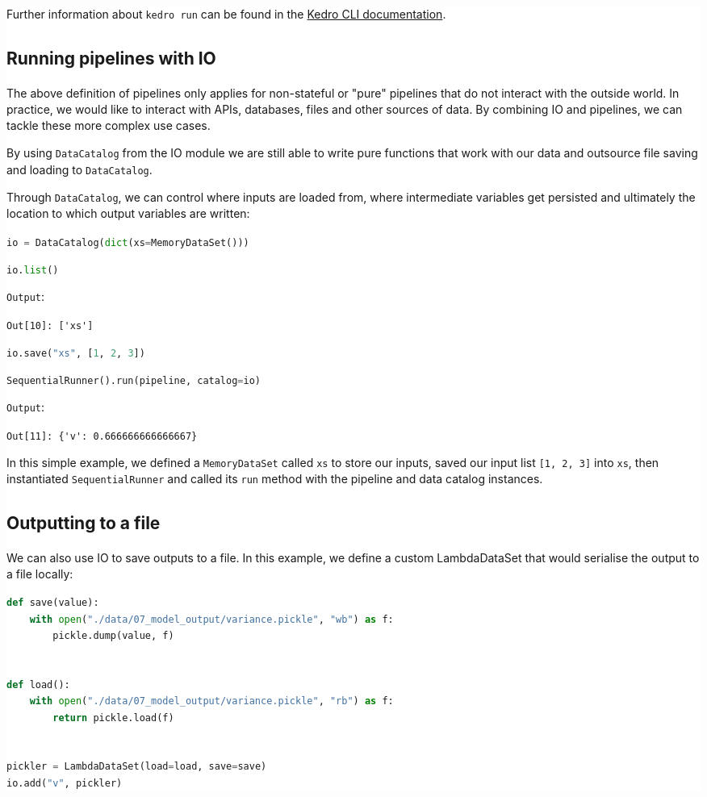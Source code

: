Further information about `kedro run` can be found in the [Kedro CLI documentation](../09_development/03_commands_reference.md#run-the-project).

## Running pipelines with IO

The above definition of pipelines only applies for non-stateful or "pure" pipelines that do not interact with the outside world. In practice, we would like to interact with APIs, databases, files and other sources of data. By combining IO and pipelines, we can tackle these more complex use cases.

By using `DataCatalog` from the IO module we are still able to write pure functions that work with our data and outsource file saving and loading to `DataCatalog`.

Through `DataCatalog`, we can control where inputs are loaded from, where intermediate variables get persisted and ultimately the location to which output variables are written:

```python
io = DataCatalog(dict(xs=MemoryDataSet()))
```

```python
io.list()
```

`Output`:

```console
Out[10]: ['xs']
```

```python
io.save("xs", [1, 2, 3])
```

```python
SequentialRunner().run(pipeline, catalog=io)
```

`Output`:

```console
Out[11]: {'v': 0.666666666666667}
```

In this simple example, we defined a `MemoryDataSet` called `xs` to store our inputs, saved our input list `[1, 2, 3]` into `xs`, then instantiated `SequentialRunner` and called its `run` method with the pipeline and data catalog instances.

## Outputting to a file

We can also use IO to save outputs to a file. In this example, we define a custom LambdaDataSet that would serialise the output to a file locally:

```python
def save(value):
    with open("./data/07_model_output/variance.pickle", "wb") as f:
        pickle.dump(value, f)


def load():
    with open("./data/07_model_output/variance.pickle", "rb") as f:
        return pickle.load(f)


pickler = LambdaDataSet(load=load, save=save)
io.add("v", pickler)
```
